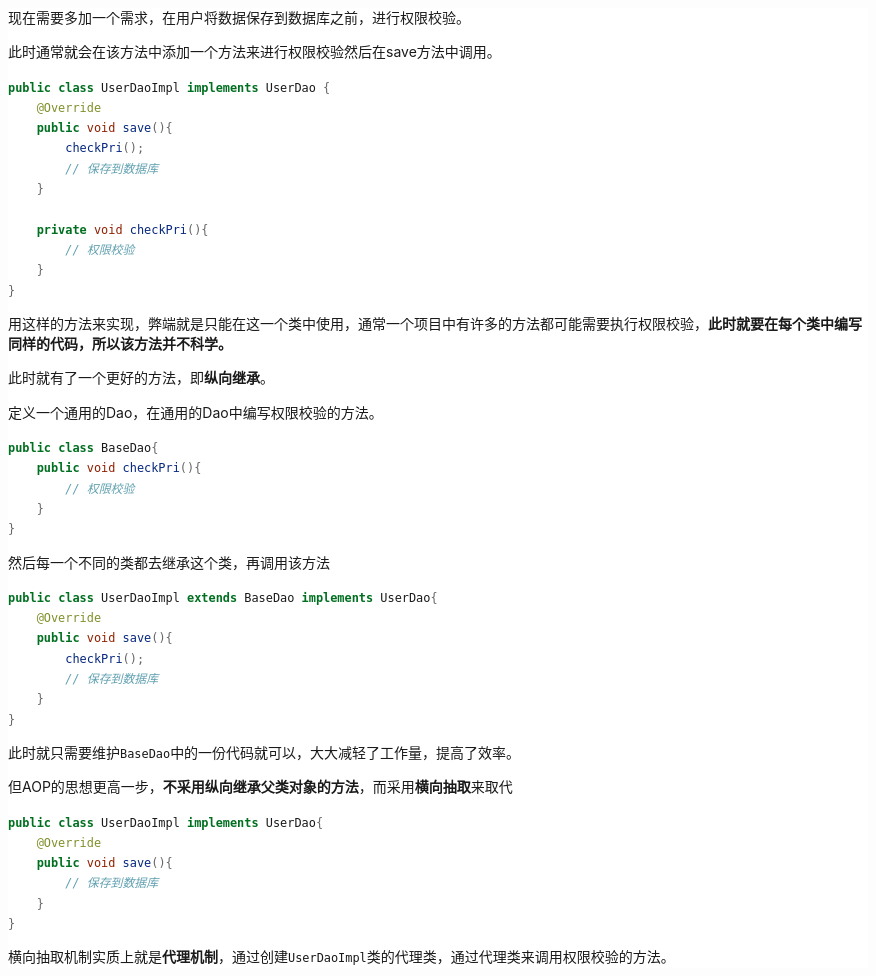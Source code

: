 现在需要多加一个需求，在用户将数据保存到数据库之前，进行权限校验。

此时通常就会在该方法中添加一个方法来进行权限校验然后在save方法中调用。

```java
public class UserDaoImpl implements UserDao {
    @Override
    public void save(){
        checkPri();
        // 保存到数据库
    }
    
    private void checkPri(){
        // 权限校验
    }
}
```

用这样的方法来实现，弊端就是只能在这一个类中使用，通常一个项目中有许多的方法都可能需要执行权限校验，**此时就要在每个类中编写同样的代码，所以该方法并不科学。**

此时就有了一个更好的方法，即**纵向继承**。

定义一个通用的Dao，在通用的Dao中编写权限校验的方法。

```java
public class BaseDao{
    public void checkPri(){
        // 权限校验
    }
}
```

然后每一个不同的类都去继承这个类，再调用该方法

```java
public class UserDaoImpl extends BaseDao implements UserDao{
    @Override
    public void save(){
        checkPri();
        // 保存到数据库
    }
}
```

此时就只需要维护`BaseDao`中的一份代码就可以，大大减轻了工作量，提高了效率。

但AOP的思想更高一步，**不采用纵向继承父类对象的方法**，而采用**横向抽取**来取代

```java
public class UserDaoImpl implements UserDao{
    @Override 
    public void save(){
        // 保存到数据库
    }
}
```

横向抽取机制实质上就是**代理机制**，通过创建`UserDaoImpl`类的代理类，通过代理类来调用权限校验的方法。
